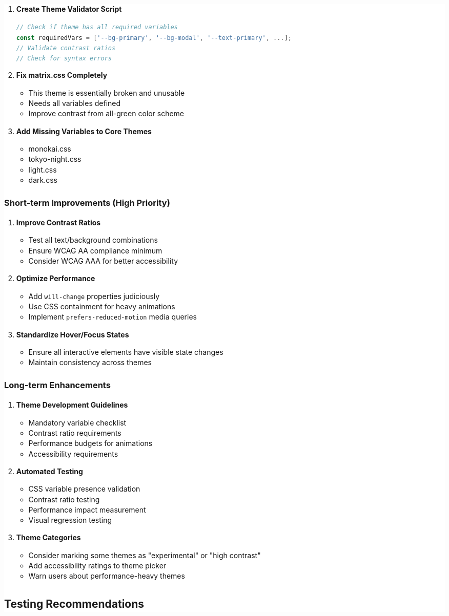 1. **Create Theme Validator Script**
   ```javascript
   // Check if theme has all required variables
   const requiredVars = ['--bg-primary', '--bg-modal', '--text-primary', ...];
   // Validate contrast ratios
   // Check for syntax errors
   ```

2. **Fix matrix.css Completely**
   - This theme is essentially broken and unusable
   - Needs all variables defined
   - Improve contrast from all-green color scheme

3. **Add Missing Variables to Core Themes**
   - monokai.css
   - tokyo-night.css  
   - light.css
   - dark.css

### Short-term Improvements (High Priority)

1. **Improve Contrast Ratios**
   - Test all text/background combinations
   - Ensure WCAG AA compliance minimum
   - Consider WCAG AAA for better accessibility

2. **Optimize Performance**
   - Add `will-change` properties judiciously
   - Use CSS containment for heavy animations
   - Implement `prefers-reduced-motion` media queries

3. **Standardize Hover/Focus States**
   - Ensure all interactive elements have visible state changes
   - Maintain consistency across themes

### Long-term Enhancements

1. **Theme Development Guidelines**
   - Mandatory variable checklist
   - Contrast ratio requirements
   - Performance budgets for animations
   - Accessibility requirements

2. **Automated Testing**
   - CSS variable presence validation
   - Contrast ratio testing
   - Performance impact measurement
   - Visual regression testing

3. **Theme Categories**
   - Consider marking some themes as "experimental" or "high contrast"
   - Add accessibility ratings to theme picker
   - Warn users about performance-heavy themes

## Testing Recommendations
